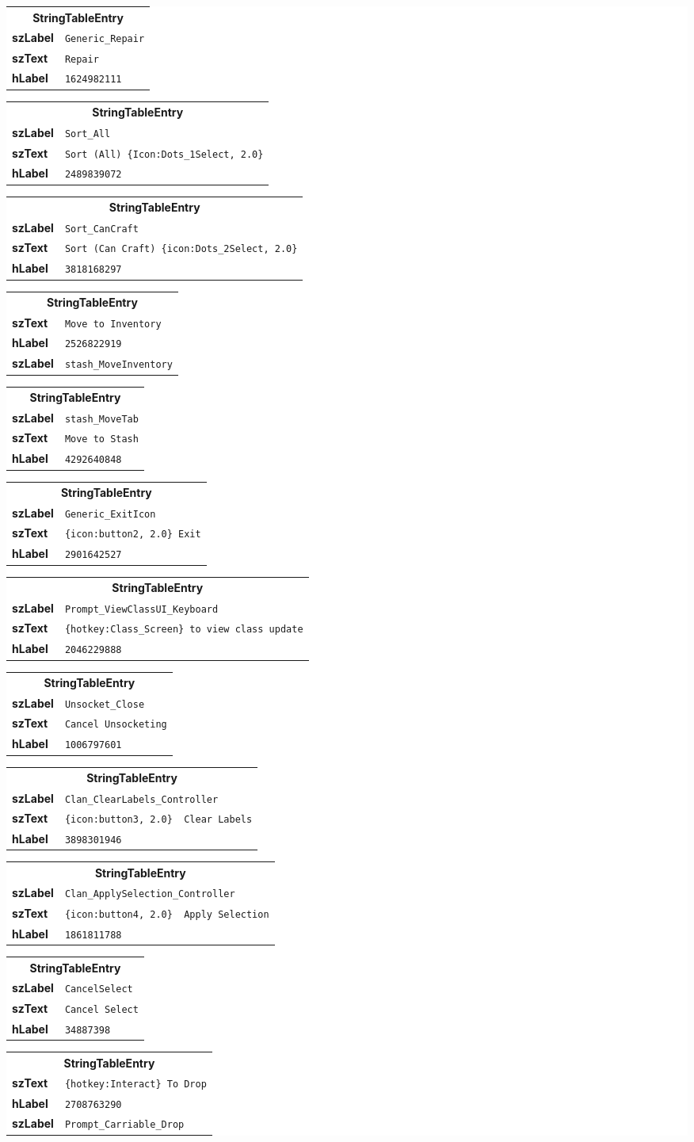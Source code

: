 
<table><tr><th colspan="100%">StringTableEntry</th></tr><tr><td><b>szLabel</b></td><td><code>Generic_Repair</code></td></tr><tr><td><b>szText</b></td><td><code>Repair</code></td></tr><tr><td><b>hLabel</b></td><td><code>1624982111</code></td></tr></table>


<table><tr><th colspan="100%">StringTableEntry</th></tr><tr><td><b>szLabel</b></td><td><code>Sort_All</code></td></tr><tr><td><b>szText</b></td><td><code>Sort (All) {Icon:Dots_1Select, 2.0}</code></td></tr><tr><td><b>hLabel</b></td><td><code>2489839072</code></td></tr></table>


<table><tr><th colspan="100%">StringTableEntry</th></tr><tr><td><b>szLabel</b></td><td><code>Sort_CanCraft</code></td></tr><tr><td><b>szText</b></td><td><code>Sort (Can Craft) {icon:Dots_2Select, 2.0}</code></td></tr><tr><td><b>hLabel</b></td><td><code>3818168297</code></td></tr></table>


<table><tr><th colspan="100%">StringTableEntry</th></tr><tr><td><b>szText</b></td><td><code>Move to Inventory</code></td></tr><tr><td><b>hLabel</b></td><td><code>2526822919</code></td></tr><tr><td><b>szLabel</b></td><td><code>stash_MoveInventory</code></td></tr></table>


<table><tr><th colspan="100%">StringTableEntry</th></tr><tr><td><b>szLabel</b></td><td><code>stash_MoveTab</code></td></tr><tr><td><b>szText</b></td><td><code>Move to Stash</code></td></tr><tr><td><b>hLabel</b></td><td><code>4292640848</code></td></tr></table>


<table><tr><th colspan="100%">StringTableEntry</th></tr><tr><td><b>szLabel</b></td><td><code>Generic_ExitIcon</code></td></tr><tr><td><b>szText</b></td><td><code>{icon:button2, 2.0} Exit</code></td></tr><tr><td><b>hLabel</b></td><td><code>2901642527</code></td></tr></table>


<table><tr><th colspan="100%">StringTableEntry</th></tr><tr><td><b>szLabel</b></td><td><code>Prompt_ViewClassUI_Keyboard</code></td></tr><tr><td><b>szText</b></td><td><code>{hotkey:Class_Screen} to view class update</code></td></tr><tr><td><b>hLabel</b></td><td><code>2046229888</code></td></tr></table>


<table><tr><th colspan="100%">StringTableEntry</th></tr><tr><td><b>szLabel</b></td><td><code>Unsocket_Close</code></td></tr><tr><td><b>szText</b></td><td><code>Cancel Unsocketing</code></td></tr><tr><td><b>hLabel</b></td><td><code>1006797601</code></td></tr></table>


<table><tr><th colspan="100%">StringTableEntry</th></tr><tr><td><b>szLabel</b></td><td><code>Clan_ClearLabels_Controller</code></td></tr><tr><td><b>szText</b></td><td><code>{icon:button3, 2.0}  Clear Labels</code></td></tr><tr><td><b>hLabel</b></td><td><code>3898301946</code></td></tr></table>


<table><tr><th colspan="100%">StringTableEntry</th></tr><tr><td><b>szLabel</b></td><td><code>Clan_ApplySelection_Controller</code></td></tr><tr><td><b>szText</b></td><td><code>{icon:button4, 2.0}  Apply Selection</code></td></tr><tr><td><b>hLabel</b></td><td><code>1861811788</code></td></tr></table>


<table><tr><th colspan="100%">StringTableEntry</th></tr><tr><td><b>szLabel</b></td><td><code>CancelSelect</code></td></tr><tr><td><b>szText</b></td><td><code>Cancel Select</code></td></tr><tr><td><b>hLabel</b></td><td><code>34887398</code></td></tr></table>


<table><tr><th colspan="100%">StringTableEntry</th></tr><tr><td><b>szText</b></td><td><code>{hotkey:Interact} To Drop</code></td></tr><tr><td><b>hLabel</b></td><td><code>2708763290</code></td></tr><tr><td><b>szLabel</b></td><td><code>Prompt_Carriable_Drop</code></td></tr></table>
